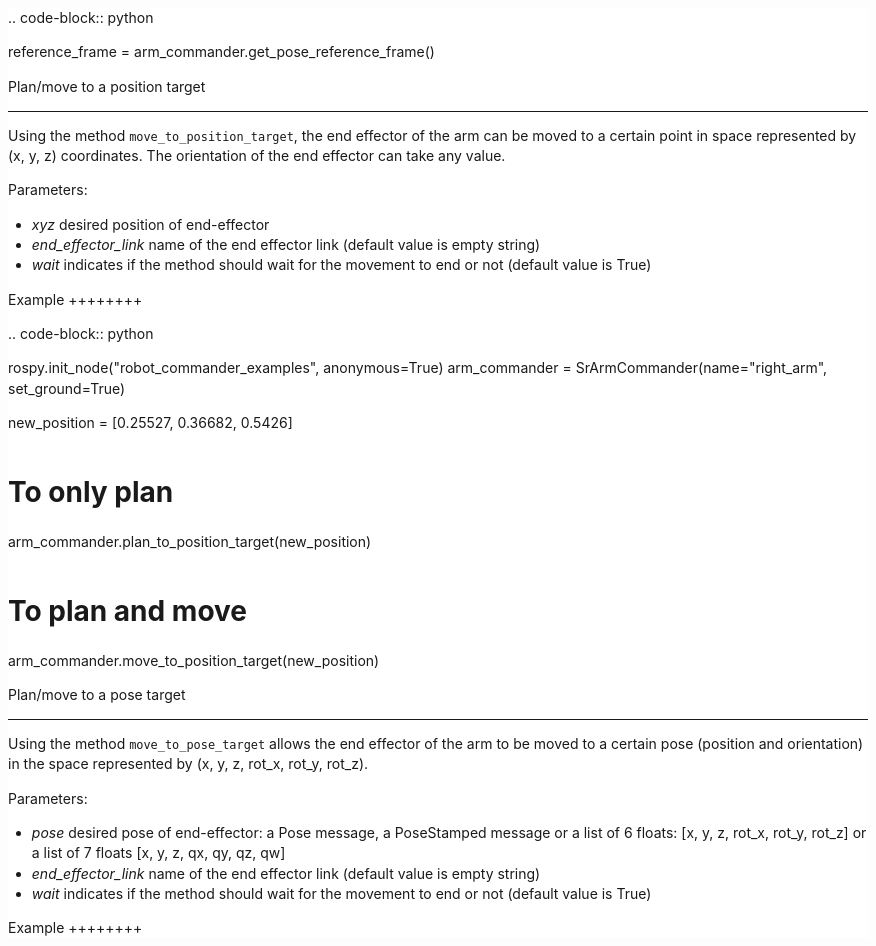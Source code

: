 .. code-block:: python

   reference_frame = arm_commander.get_pose_reference_frame()

Plan/move to a position target
*******************************

Using the method ``move_to_position_target``, the end effector of the arm can be moved to a certain point
in space represented by (x, y, z) coordinates. The orientation of the end effector can take any value.

Parameters:

-  *xyz* desired position of end-effector
-  *end\_effector\_link* name of the end effector link (default value is
   empty string)
-  *wait*  indicates if the method should wait for the movement to end or not
   (default value is True)

Example
++++++++

.. code-block:: python

   rospy.init_node("robot_commander_examples", anonymous=True)
   arm_commander = SrArmCommander(name="right_arm", set_ground=True)

   new_position = [0.25527, 0.36682, 0.5426]
    
   # To only plan
   arm_commander.plan_to_position_target(new_position)
    
   # To plan and move
   arm_commander.move_to_position_target(new_position)

Plan/move to a pose target
***************************

Using the method ``move_to_pose_target`` allows the end effector of the arm to be moved to a certain pose
(position and orientation) in the space represented by (x, y, z, rot\_x,
rot\_y, rot\_z).

Parameters:

-  *pose* desired pose of end-effector: a Pose message, a PoseStamped
   message or a list of 6 floats: [x, y, z, rot\_x, rot\_y, rot\_z] or a
   list of 7 floats [x, y, z, qx, qy, qz, qw]
-  *end\_effector\_link* name of the end effector link (default value is
   empty string)
-  *wait* indicates if the method should wait for the movement to end or not
   (default value is True)

Example
++++++++
